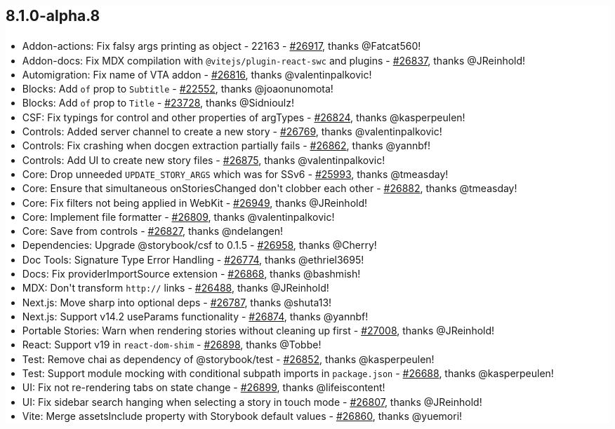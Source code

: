 ## 8.1.0-alpha.8

- Addon-actions: Fix falsy args printing as object - 22163 - [#26917](https://github.com/storybookjs/storybook/pull/26917), thanks @Fatcat560!
- Addon-docs: Fix MDX compilation with `@vitejs/plugin-react-swc` and plugins - [#26837](https://github.com/storybookjs/storybook/pull/26837), thanks @JReinhold!
- Automigration: Fix name of VTA addon - [#26816](https://github.com/storybookjs/storybook/pull/26816), thanks @valentinpalkovic!
- Blocks: Add `of` prop to `Subtitle` - [#22552](https://github.com/storybookjs/storybook/pull/22552), thanks @joaonunomota!
- Blocks: Add `of` prop to `Title` - [#23728](https://github.com/storybookjs/storybook/pull/23728), thanks @Sidnioulz!
- CSF: Fix typings for control and other properties of argTypes - [#26824](https://github.com/storybookjs/storybook/pull/26824), thanks @kasperpeulen!
- Controls: Added server channel to create a new story - [#26769](https://github.com/storybookjs/storybook/pull/26769), thanks @valentinpalkovic!
- Controls: Fix crashing when docgen extraction partially fails - [#26862](https://github.com/storybookjs/storybook/pull/26862), thanks @yannbf!
- Controls: Add UI to create new story files - [#26875](https://github.com/storybookjs/storybook/pull/26875), thanks @valentinpalkovic!
- Core: Drop unneeded `UPDATE_STORY_ARGS` which was for SSv6 - [#25993](https://github.com/storybookjs/storybook/pull/25993), thanks @tmeasday!
- Core: Ensure that simultaneous onStoriesChanged don't clobber each other - [#26882](https://github.com/storybookjs/storybook/pull/26882), thanks @tmeasday!
- Core: Fix filters not being applied in WebKit - [#26949](https://github.com/storybookjs/storybook/pull/26949), thanks @JReinhold!
- Core: Implement file formatter - [#26809](https://github.com/storybookjs/storybook/pull/26809), thanks @valentinpalkovic!
- Core: Save from controls - [#26827](https://github.com/storybookjs/storybook/pull/26827), thanks @ndelangen!
- Dependencies: Upgrade @storybook/csf to 0.1.5 - [#26958](https://github.com/storybookjs/storybook/pull/26958), thanks @Cherry!
- Doc Tools: Signature Type Error Handling - [#26774](https://github.com/storybookjs/storybook/pull/26774), thanks @ethriel3695!
- Docs: Fix providerImportSource extension - [#26868](https://github.com/storybookjs/storybook/pull/26868), thanks @bashmish!
- MDX: Don't transform `http://` links - [#26488](https://github.com/storybookjs/storybook/pull/26488), thanks @JReinhold!
- Next.js: Move sharp into optional deps - [#26787](https://github.com/storybookjs/storybook/pull/26787), thanks @shuta13!
- Next.js: Support v14.2 useParams functionality - [#26874](https://github.com/storybookjs/storybook/pull/26874), thanks @yannbf!
- Portable Stories: Warn when rendering stories without cleaning up first - [#27008](https://github.com/storybookjs/storybook/pull/27008), thanks @JReinhold!
- React: Support v19 in `react-dom-shim` - [#26898](https://github.com/storybookjs/storybook/pull/26898), thanks @Tobbe!
- Test: Remove chai as dependency of @storybook/test - [#26852](https://github.com/storybookjs/storybook/pull/26852), thanks @kasperpeulen!
- Test: Support module mocking with conditional subpath imports in `package.json`  - [#26688](https://github.com/storybookjs/storybook/pull/26688), thanks @kasperpeulen!
- UI: Fix not re-rendering tabs on state change - [#26899](https://github.com/storybookjs/storybook/pull/26899), thanks @lifeiscontent!
- UI: Fix sidebar search hanging when selecting a story in touch mode - [#26807](https://github.com/storybookjs/storybook/pull/26807), thanks @JReinhold!
- Vite: Merge assetsInclude property with Storybook default values - [#26860](https://github.com/storybookjs/storybook/pull/26860), thanks @yuemori!
